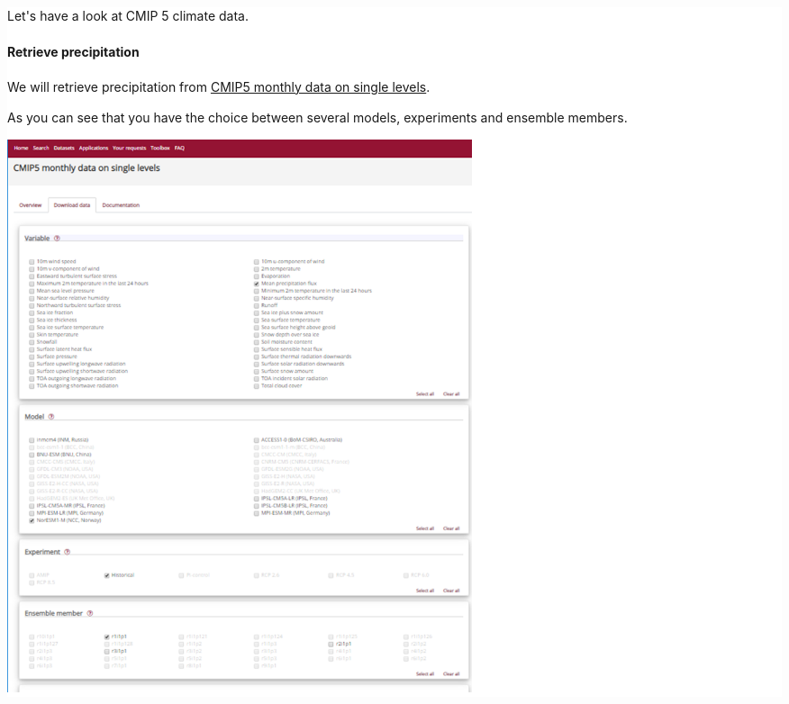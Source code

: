 Let's have a look at CMIP 5 climate data. 

#### Retrieve precipitation

We will retrieve precipitation from [CMIP5 monthly data on single levels](https://cds.climate.copernicus.eu/cdsapp#!/dataset/projections-cmip5-monthly-single-levels?tab=form).


As you can see that you have the choice between several models, experiments and ensemble members.


<img src="../fig/CMIP5_models.png" width="60%" />
